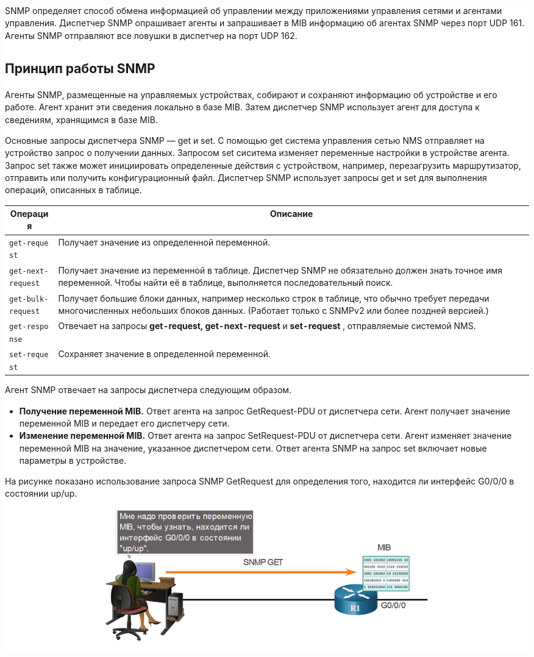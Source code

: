 SNMP определяет способ обмена информацией об управлении между приложениями управления сетями и агентами управления. Диспетчер SNMP опрашивает агенты и запрашивает в MIB информацию об агентах SNMP через порт UDP 161. Агенты SNMP отправляют все ловушки в диспетчер на порт UDP 162.


## Принцип работы SNMP

Агенты SNMP, размещенные на управляемых устройствах, собирают и сохраняют информацию об устройстве и его работе. Агент хранит эти сведения локально в базе MIB. Затем диспетчер SNMP использует агент для доступа к сведениям, хранящимся в базе MIB.

Основные запросы диспетчера SNMP — get и set. С помощью get система управления сетью NMS отправляет на устройство запрос о получении данных. Запросом set сиситема изменяет переменные настройки в устройстве агента. Запрос set также может инициировать определенные действия с устройством, например, перезагрузить маршрутизатор, отправить или получить конфигурационный файл. Диспетчер SNMP использует запросы get и set для выполнения операций, описанных в таблице.

| **Операция** | **Описание** |
| --- | --- |
| `get-request` | Получает значение из определенной переменной. |
| `get-next-request` | Получает значение из переменной в таблице. Диспетчер SNMP не обязательно должен знать точное имя переменной. Чтобы найти её в таблице, выполняется последовательный поиск. |
| `get-bulk-request` | Получает большие блоки данных, например несколько строк в таблице, что обычно требует передачи многочисленных небольших блоков данных. (Работает только с SNMPv2 или более поздней версией.) |
| `get-response` | Отвечает на запросы **get-request, get-next-request** и **set-request** , отправляемые системой NMS. |
| `set-request` | Сохраняет значение в определенной переменной. |

Агент SNMP отвечает на запросы диспетчера следующим образом.

* **Получение переменной MIB.**  Ответ агента на запрос GetRequest-PDU от диспетчера сети. Агент получает значение переменной MIB и передает его диспетчеру сети.
* **Изменение переменной MIB.**  Ответ агента на запрос SetRequest-PDU от диспетчера сети. Агент изменяет значение переменной MIB на значение, указанное диспетчером сети. Ответ агента SNMP на запрос set включает новые параметры в устройстве.

На рисунке показано использование запроса SNMP GetRequest для определения того, находится ли интерфейс G0/0/0 в состоянии up/up.

![](./assets/10.4.2.png)

